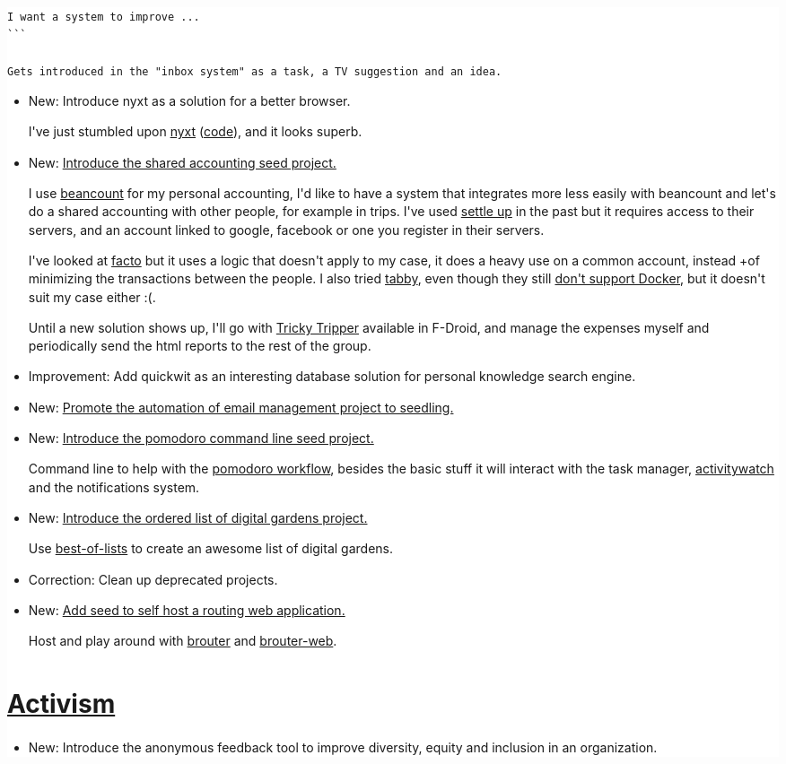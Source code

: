     I want a system to improve ...
    ```

    Gets introduced in the "inbox system" as a task, a TV suggestion and an idea.

* New: Introduce nyxt as a solution for a better browser.

    I've just stumbled upon [nyxt](https://nyxt.atlas.engineer/)
    ([code](https://github.com/atlas-engineer/nyxt)), and it looks superb.


* New: [Introduce the shared accounting seed project.](projects.md#shared-accounting)

    I use [beancount](beancount.md) for my personal accounting, I'd like to have
    a system that integrates more less easily with beancount and let's do a shared
    accounting with other people, for example in trips. I've used [settle
    up](https://settleup.io/) in the past but it requires access to their servers,
    and an account linked to google, facebook or one you register in their servers.

    I've looked at [facto](https://github.com/nymanjens/facto) but it uses a logic
    that doesn't apply to my case, it does a heavy use on a common account, instead
    +of minimizing the transactions between the people. I also tried
    [tabby](https://github.com/bertvandepoel/tabby#installation), even though they
    still [don't support Docker](https://github.com/bertvandepoel/tabby/issues/13),
    but it doesn't suit my case either :(.

    Until a new solution shows up, I'll go with [Tricky
    Tripper](https://github.com/koelleChristian/trickytripper) available in F-Droid,
    and manage the expenses myself and periodically send the html reports to the
    rest of the group.

* Improvement: Add quickwit as an interesting database solution for personal knowledge search engine.
* New: [Promote the automation of email management project to seedling.](projects.md#automate-email-management)
* New: [Introduce the pomodoro command line seed project.](projects.md#pomodoro-command-line)

    Command line to help with the [pomodoro workflow](life_planning.md#pomodoro), besides the basic stuff it will interact with the task manager, [activitywatch](activitywatch.md) and the notifications system.

* New: [Introduce the ordered list of digital gardens project.](projects.md#create-an-ordered-list-of-digital-gardens)

    Use [best-of-lists](https://github.com/best-of-lists/best-of) to create an
    awesome list of digital gardens.

* Correction: Clean up deprecated projects.
* New: [Add seed to self host a routing web application.](projects.md#self-host-a-routing-web-application)

    Host and play around with [brouter](https://github.com/abrensch/brouter) and
    [brouter-web](https://github.com/nrenner/brouter-web).

# [Activism](anonymous_feedback.md)

* New: Introduce the anonymous feedback tool to improve diversity, equity and inclusion in an organization.
